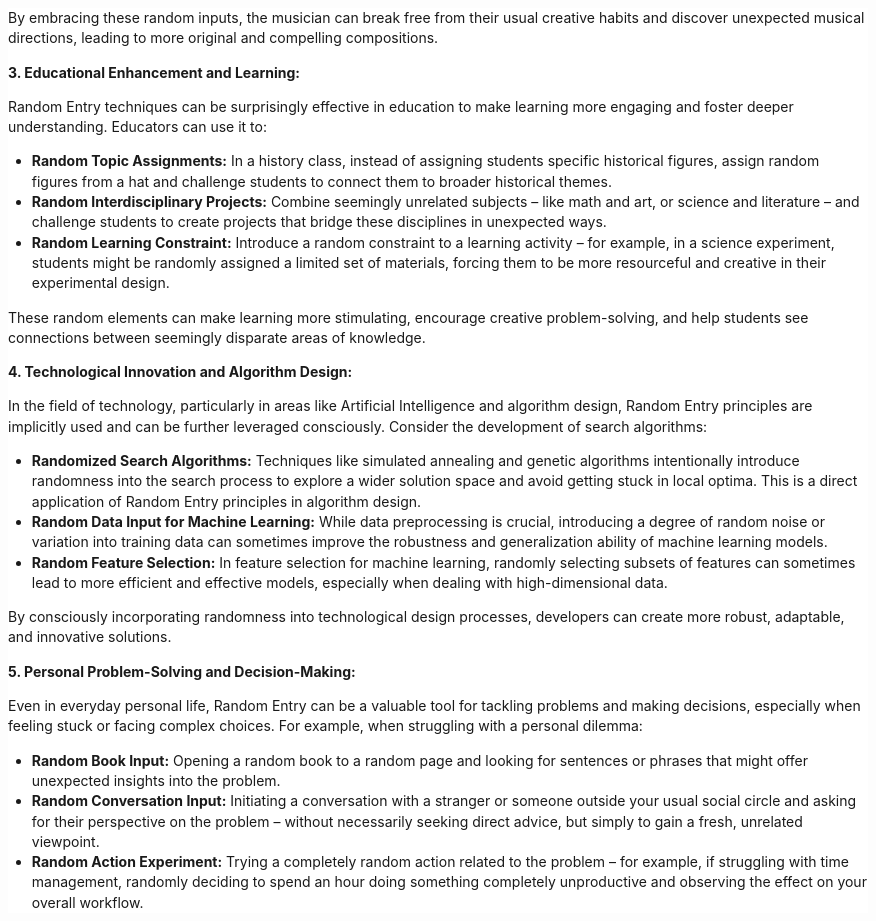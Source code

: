 By embracing these random inputs, the musician can break free from their usual creative habits and discover unexpected musical directions, leading to more original and compelling compositions.

**3. Educational Enhancement and Learning:**

Random Entry techniques can be surprisingly effective in education to make learning more engaging and foster deeper understanding.  Educators can use it to:

* **Random Topic Assignments:**  In a history class, instead of assigning students specific historical figures, assign random figures from a hat and challenge students to connect them to broader historical themes.
* **Random Interdisciplinary Projects:**  Combine seemingly unrelated subjects – like math and art, or science and literature – and challenge students to create projects that bridge these disciplines in unexpected ways.
* **Random Learning Constraint:**  Introduce a random constraint to a learning activity – for example, in a science experiment, students might be randomly assigned a limited set of materials, forcing them to be more resourceful and creative in their experimental design.

These random elements can make learning more stimulating, encourage creative problem-solving, and help students see connections between seemingly disparate areas of knowledge.

**4. Technological Innovation and Algorithm Design:**

In the field of technology, particularly in areas like Artificial Intelligence and algorithm design, Random Entry principles are implicitly used and can be further leveraged consciously.  Consider the development of search algorithms:

* **Randomized Search Algorithms:**  Techniques like simulated annealing and genetic algorithms intentionally introduce randomness into the search process to explore a wider solution space and avoid getting stuck in local optima. This is a direct application of Random Entry principles in algorithm design.
* **Random Data Input for Machine Learning:**  While data preprocessing is crucial, introducing a degree of random noise or variation into training data can sometimes improve the robustness and generalization ability of machine learning models.
* **Random Feature Selection:**  In feature selection for machine learning, randomly selecting subsets of features can sometimes lead to more efficient and effective models, especially when dealing with high-dimensional data.

By consciously incorporating randomness into technological design processes, developers can create more robust, adaptable, and innovative solutions.

**5. Personal Problem-Solving and Decision-Making:**

Even in everyday personal life, Random Entry can be a valuable tool for tackling problems and making decisions, especially when feeling stuck or facing complex choices.  For example, when struggling with a personal dilemma:

* **Random Book Input:**  Opening a random book to a random page and looking for sentences or phrases that might offer unexpected insights into the problem.
* **Random Conversation Input:**  Initiating a conversation with a stranger or someone outside your usual social circle and asking for their perspective on the problem – without necessarily seeking direct advice, but simply to gain a fresh, unrelated viewpoint.
* **Random Action Experiment:**  Trying a completely random action related to the problem – for example, if struggling with time management, randomly deciding to spend an hour doing something completely unproductive and observing the effect on your overall workflow.
